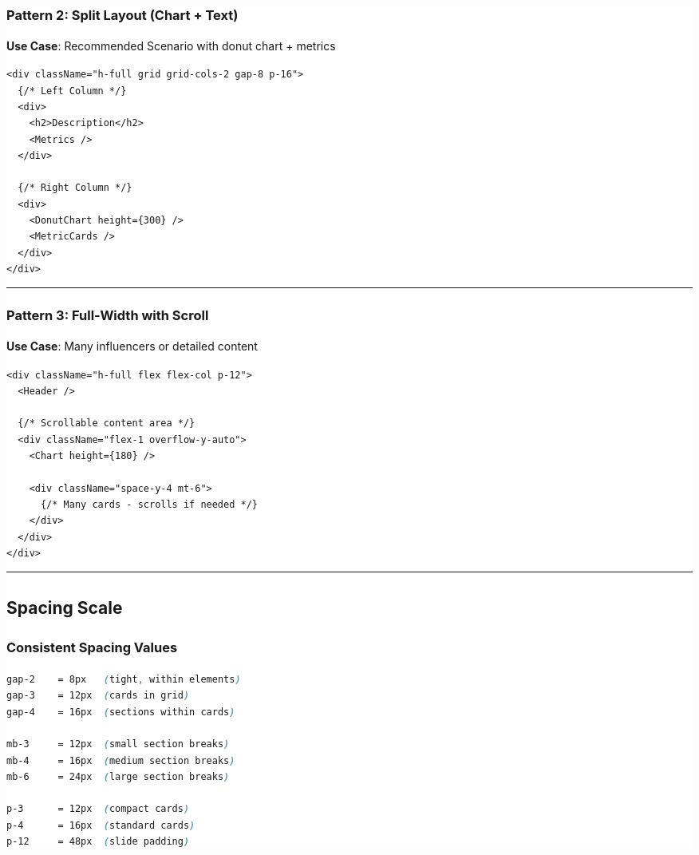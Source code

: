 ### Pattern 2: Split Layout (Chart + Text)

**Use Case**: Recommended Scenario with donut chart + metrics

```tsx
<div className="h-full grid grid-cols-2 gap-8 p-16">
  {/* Left Column */}
  <div>
    <h2>Description</h2>
    <Metrics />
  </div>
  
  {/* Right Column */}
  <div>
    <DonutChart height={300} />
    <MetricCards />
  </div>
</div>
```

---

### Pattern 3: Full-Width with Scroll

**Use Case**: Many influencers or detailed content

```tsx
<div className="h-full flex flex-col p-12">
  <Header />
  
  {/* Scrollable content area */}
  <div className="flex-1 overflow-y-auto">
    <Chart height={180} />
    
    <div className="space-y-4 mt-6">
      {/* Many cards - scrolls if needed */}
    </div>
  </div>
</div>
```

---

## Spacing Scale

### Consistent Spacing Values

```css
gap-2    = 8px   (tight, within elements)
gap-3    = 12px  (cards in grid)
gap-4    = 16px  (sections within cards)

mb-3     = 12px  (small section breaks)
mb-4     = 16px  (medium section breaks)
mb-6     = 24px  (large section breaks)

p-3      = 12px  (compact cards)
p-4      = 16px  (standard cards)
p-12     = 48px  (slide padding)
```
